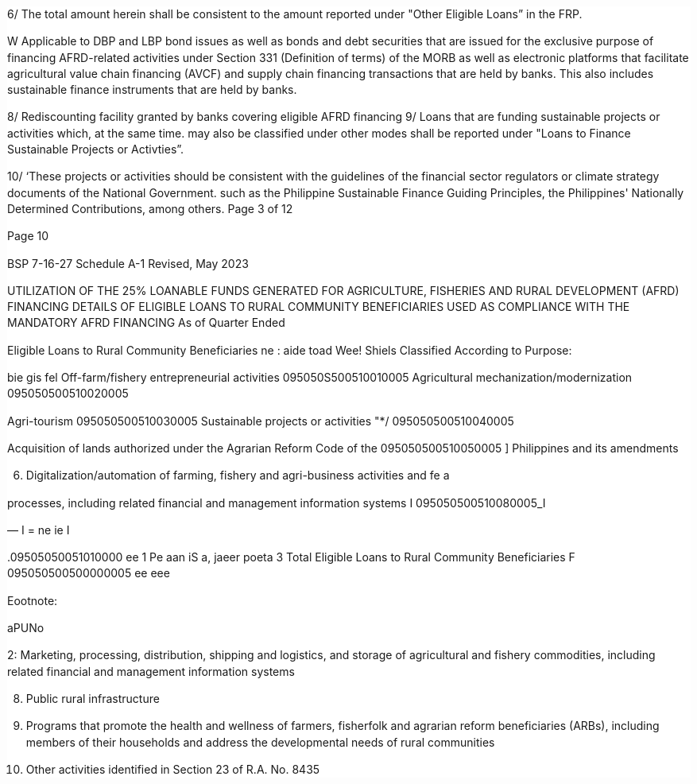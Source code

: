 6/ The total amount herein shall be consistent to the amount reported under "Other Eligible Loans” in the FRP.

W Applicable to DBP and LBP bond issues as well as bonds and debt securities that are issued for the exclusive purpose of financing AFRD-related activities under Section 331 (Definition of terms) of the MORB as well as electronic platforms that facilitate agricultural value chain financing (AVCF) and supply chain financing transactions that are held by banks. This also includes sustainable finance instruments that are held by banks.

8/ Rediscounting facility granted by banks covering eligible AFRD financing 9/ Loans that are funding sustainable projects or activities which, at the same time. may also be classified under other modes shall be reported under "Loans to Finance Sustainable Projects or Activties”.

10/ ‘These projects or activities should be consistent with the guidelines of the financial sector regulators or climate strategy documents of the National Government. such as the Philippine Sustainable Finance Guiding Principles, the Philippines' Nationally Determined Contributions, among others. Page 3 of 12

Page 10

BSP 7-16-27 Schedule A-1 Revised, May 2023

UTILIZATION OF THE 25% LOANABLE FUNDS GENERATED FOR AGRICULTURE, FISHERIES AND RURAL DEVELOPMENT (AFRD) FINANCING DETAILS OF ELIGIBLE LOANS TO RURAL COMMUNITY BENEFICIARIES USED AS COMPLIANCE WITH THE MANDATORY AFRD FINANCING As of Quarter Ended

Eligible Loans to Rural Community Beneficiaries ne : aide toad Wee! Shiels Classified According to Purpose:

bie gis fel Off-farm/fishery entrepreneurial activities 095050S500510010005 Agricultural mechanization/modernization 095050500510020005

Agri-tourism 095050500510030005 Sustainable projects or activities "*/ 095050500510040005

Acquisition of lands authorized under the Agrarian Reform Code of the 095050500510050005 ] Philippines and its amendments

6. Digitalization/automation of farming, fishery and agri-business activities and fe a

processes, including related financial and management information systems I 095050500510080005_I

— I = ne ie I

.09505050051010000 ee 1 Pe aan iS a, jaeer poeta 3 Total Eligible Loans to Rural Community Beneficiaries F 095050500500000005 ee eee

Eootnote:

aPUNo

2: Marketing, processing, distribution, shipping and logistics, and storage of agricultural and fishery commodities, including related financial and management information systems

8. Public rural infrastructure

9. Programs that promote the health and wellness of farmers, fisherfolk and agrarian reform beneficiaries (ARBs), including members of their households and address the developmental needs of rural communities

10. Other activities identified in Section 23 of R.A. No. 8435
